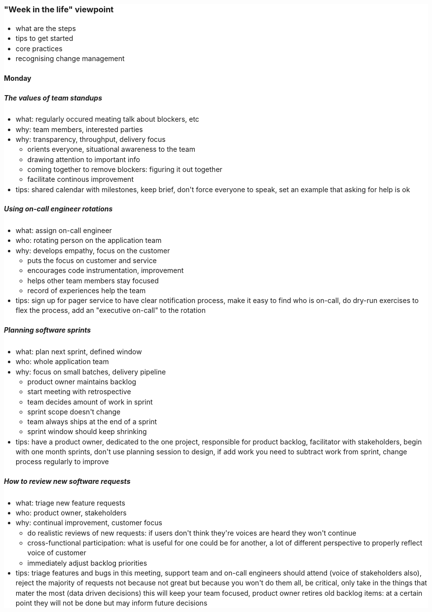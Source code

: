 ### "Week in the life" viewpoint
- what are the steps
- tips to get started
- core practices
- recognising change management

#### Monday
##### The values of team standups
- what: regularly occured meating talk about blockers, etc
- why: team members, interested parties
- why: transparency, throughput, delivery focus
  - orients everyone, situational awareness to the team
  - drawing attention to important info
  - coming together to remove blockers: figuring it out together
  - facilitate continous improvement
- tips: shared calendar with milestones, keep brief, don't force everyone to speak, set an example that asking for help is ok

##### Using on-call engineer rotations
- what: assign on-call engineer
- who: rotating person on the application team
- why: develops empathy, focus on the customer
  - puts the focus on customer and service
  - encourages code instrumentation, improvement
  - helps other team members stay focused
  - record of experiences help the team
- tips: sign up for pager service to have clear notification process, make it easy to find who is on-call, do dry-run exercises to flex the process, add an "executive on-call" to the rotation

##### Planning software sprints
- what: plan next sprint, defined window
- who: whole application team
- why: focus on small batches, delivery pipeline
  - product owner maintains backlog
  - start meeting with retrospective
  - team decides amount of work in sprint
  - sprint scope doesn't change
  - team always ships at the end of a sprint
  - sprint window should keep shrinking
- tips: have a product owner, dedicated to the one project, responsible for product backlog, facilitator with stakeholders, begin with one month sprints, don't use planning session to design, if add work you need to subtract work from sprint, change process regularly to improve
##### How to review new software requests
- what: triage new feature requests
- who: product owner, stakeholders
- why: continual improvement, customer focus
  - do realistic reviews of new requests: if users don't think they're voices are heard they won't continue
  - cross-functional participation: what is useful for one could be for another, a lot of different perspective to properly reflect voice of customer
  - immediately adjust backlog priorities
- tips: triage features and bugs in this meeting, support team and on-call engineers should attend (voice of stakeholders also), reject the majority of requests not because not great but because you won't do them all, be critical, only take in the things that mater the most (data driven decisions) this will keep your team focused, product owner retires old backlog items: at a certain point they will not be done but may inform future decisions
